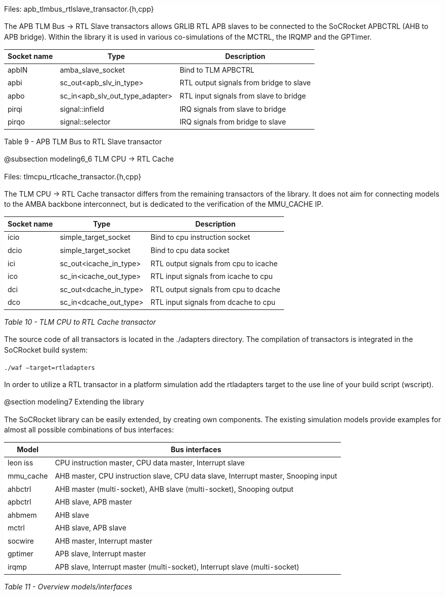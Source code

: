 Files: apb_tlmbus_rtlslave_transactor.{h,cpp}

The APB TLM Bus -> RTL Slave transactors allows GRLIB RTL APB slaves to be connected to the SoCRocket APBCTRL (AHB to APB bridge). 
Within the library it is used in various co-simulations of the MCTRL, the IRQMP and the GPTimer.

Socket name | Type                            | Description
----------- | ------------------------------- | -----------
apbIN       | amba_slave_socket               | Bind to TLM APBCTRL
apbi        | sc_out<apb_slv_in_type>         | RTL output signals from bridge to slave
apbo        | sc_in<apb_slv_out_type_adapter> | RTL input signals from slave to bridge
pirqi       | signal<bool>::infield           | IRQ signals from slave to bridge
pirqo       | signal<bool>::selector          |  IRQ signals from bridge to slave
Table 9 - APB TLM Bus to RTL Slave transactor

@subsection modeling6_6 TLM CPU -> RTL Cache

Files: tlmcpu_rtlcache_transactor.{h,cpp}

The TLM CPU -> RTL Cache transactor differs from the remaining transactors of the library. 
It does not aim for connecting models to the AMBA backbone interconnect, but is dedicated to the verification of the MMU_CACHE IP. 

Socket name | Type                   | Description
----------- | ---------------------- | -----------
icio        | simple_target_socket   | Bind to cpu instruction socket
dcio        | simple_target_socket   | Bind to cpu data socket
ici         | sc_out<icache_in_type> | RTL output signals from cpu to icache
ico         | sc_in<icache_out_type> | RTL input signals from icache to cpu
dci         | sc_out<dcache_in_type> | RTL output signals from cpu to dcache
dco         | sc_in<dcache_out_type> | RTL input signals from dcache to cpu
*Table 10 - TLM CPU to RTL Cache transactor*

The source code of all transactors is located in the ./adapters directory. 
The compilation of transactors is integrated in the SoCRocket build system:

~~~
./waf –target=rtladapters
~~~

In order to utilize a RTL transactor in a platform simulation add the rtladapters target to the use line of your build script (wscript).

@section modeling7 Extending the library 

The SoCRocket library can be easily extended, by creating own components.
The existing simulation models provide examples for almost all possible combinations of bus interfaces:

Model     | Bus interfaces
--------- | --------------
leon iss  | CPU instruction master, CPU data master, Interrupt slave
mmu_cache | AHB master, CPU instruction slave, CPU data slave, Interrupt master, Snooping input
ahbctrl   | AHB master (multi-socket), AHB slave (multi-socket), Snooping output
apbctrl   | AHB slave, APB master
ahbmem    | AHB slave
mctrl     | AHB slave, APB slave
socwire   | AHB master, Interrupt master
gptimer   | APB slave, Interrupt master
irqmp     | APB slave, Interrupt master (multi-socket), Interrupt slave (multi-socket)
*Table 11 - Overview models/interfaces*
